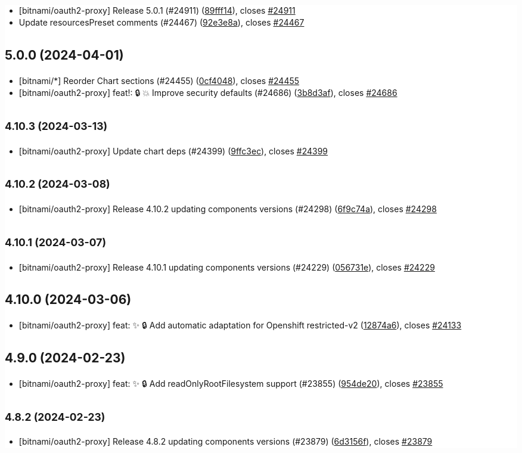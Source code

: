 * [bitnami/oauth2-proxy] Release 5.0.1 (#24911) ([89fff14](https://github.com/bitnami/charts/commit/89fff14ba17b7c0eaa5e0d44f6f1431540ec33c0)), closes [#24911](https://github.com/bitnami/charts/issues/24911)
* Update resourcesPreset comments (#24467) ([92e3e8a](https://github.com/bitnami/charts/commit/92e3e8a507326d2a20a8f10ab3e7746a2ec5c554)), closes [#24467](https://github.com/bitnami/charts/issues/24467)

## 5.0.0 (2024-04-01)

* [bitnami/*] Reorder Chart sections (#24455) ([0cf4048](https://github.com/bitnami/charts/commit/0cf4048e8743f70a9753d460655bd030cbff6824)), closes [#24455](https://github.com/bitnami/charts/issues/24455)
* [bitnami/oauth2-proxy] feat!: :lock: :boom: Improve security defaults (#24686) ([3b8d3af](https://github.com/bitnami/charts/commit/3b8d3af179025365c93ecfe5328a96553fd274f7)), closes [#24686](https://github.com/bitnami/charts/issues/24686)

## <small>4.10.3 (2024-03-13)</small>

* [bitnami/oauth2-proxy] Update chart deps (#24399) ([9ffc3ec](https://github.com/bitnami/charts/commit/9ffc3ecef52753c92b90c6bb545297d77179b9b1)), closes [#24399](https://github.com/bitnami/charts/issues/24399)

## <small>4.10.2 (2024-03-08)</small>

* [bitnami/oauth2-proxy] Release 4.10.2 updating components versions (#24298) ([6f9c74a](https://github.com/bitnami/charts/commit/6f9c74a706054798330a18e28c1ac997b55f41a9)), closes [#24298](https://github.com/bitnami/charts/issues/24298)

## <small>4.10.1 (2024-03-07)</small>

* [bitnami/oauth2-proxy] Release 4.10.1 updating components versions (#24229) ([056731e](https://github.com/bitnami/charts/commit/056731e2bc80db92932da94bf551dc5949bbfbca)), closes [#24229](https://github.com/bitnami/charts/issues/24229)

## 4.10.0 (2024-03-06)

* [bitnami/oauth2-proxy] feat: :sparkles: :lock: Add automatic adaptation for Openshift restricted-v2  ([12874a6](https://github.com/bitnami/charts/commit/12874a6a3d90860ffb68465be3c11e7790efc535)), closes [#24133](https://github.com/bitnami/charts/issues/24133)

## 4.9.0 (2024-02-23)

* [bitnami/oauth2-proxy] feat: :sparkles: :lock: Add readOnlyRootFilesystem support (#23855) ([954de20](https://github.com/bitnami/charts/commit/954de20ad0bf1656bec4f16023f94fc13511bd77)), closes [#23855](https://github.com/bitnami/charts/issues/23855)

## <small>4.8.2 (2024-02-23)</small>

* [bitnami/oauth2-proxy] Release 4.8.2 updating components versions (#23879) ([6d3156f](https://github.com/bitnami/charts/commit/6d3156f38ec550b7ff38abef040299160a02630b)), closes [#23879](https://github.com/bitnami/charts/issues/23879)
